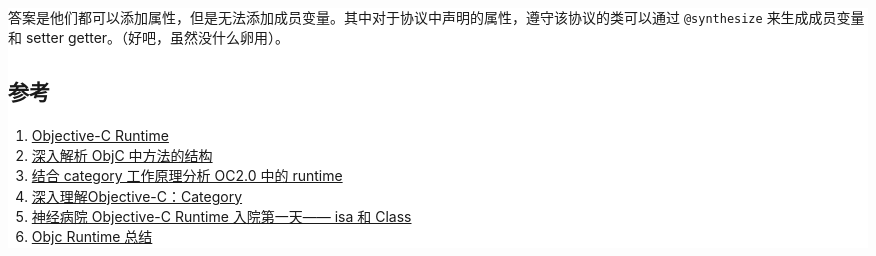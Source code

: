 答案是他们都可以添加属性，但是无法添加成员变量。其中对于协议中声明的属性，遵守该协议的类可以通过 `@synthesize` 来生成成员变量和 setter getter。（好吧，虽然没什么卵用）。

## 参考

1. [Objective-C Runtime](http://yulingtianxia.com/blog/2014/11/05/objective-c-runtime/)
2. [深入解析 ObjC 中方法的结构](https://github.com/draveness/analyze/blob/master/contents/objc/%E6%B7%B1%E5%85%A5%E8%A7%A3%E6%9E%90%20ObjC%20%E4%B8%AD%E6%96%B9%E6%B3%95%E7%9A%84%E7%BB%93%E6%9E%84.md)
3. [结合 category 工作原理分析 OC2.0 中的 runtime](https://github.com/bestswifter/blog/blob/master/articles/objc-runtime.md)
4. [深入理解Objective-C：Category](https://tech.meituan.com/2015/03/03/diveintocategory.html)
5. [神经病院 Objective-C Runtime 入院第一天—— isa 和 Class](https://halfrost.com/objc_runtime_isa_class/)
6. [Objc Runtime 总结](http://www.starming.com/2015/04/01/objc-runtime/)
